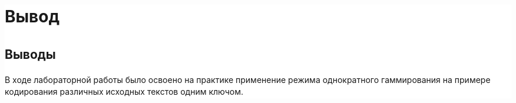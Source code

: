 # Вывод

## Выводы

В ходе лабораторной работы было освоено на практике применение режима однократного гаммирования на примере кодирования различных исходных текстов одним ключом.






